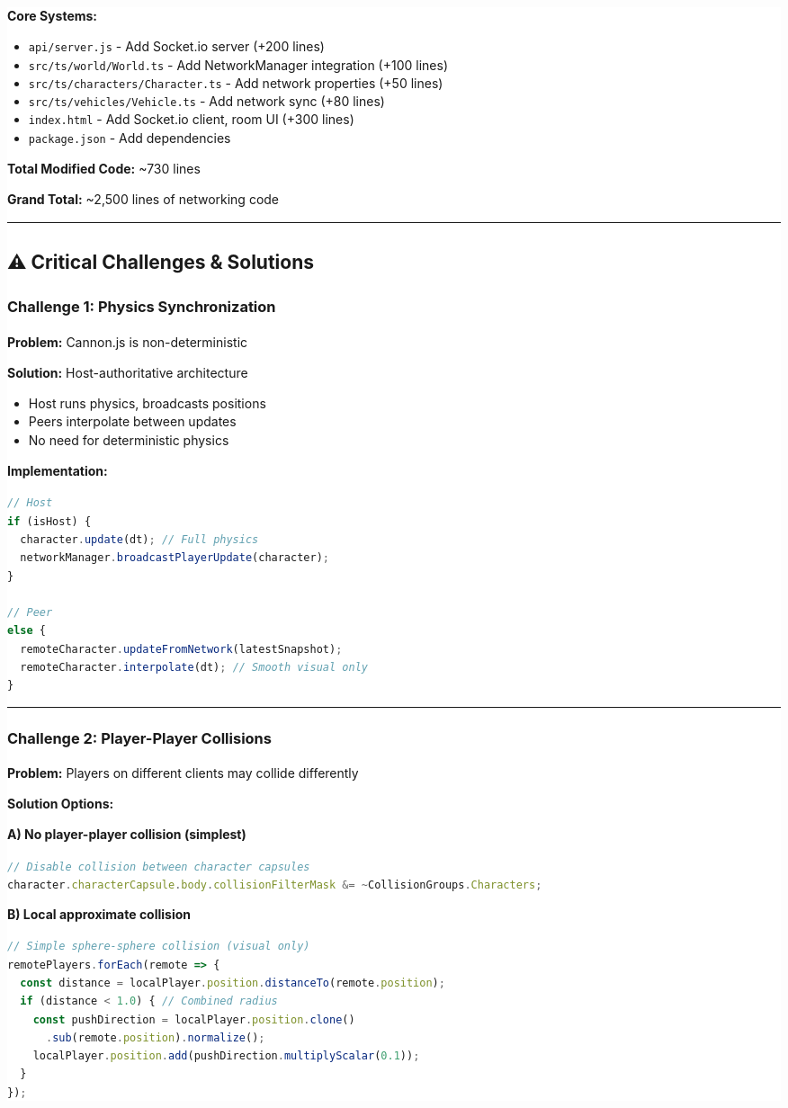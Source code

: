 **Core Systems:**
- `api/server.js` - Add Socket.io server (+200 lines)
- `src/ts/world/World.ts` - Add NetworkManager integration (+100 lines)
- `src/ts/characters/Character.ts` - Add network properties (+50 lines)
- `src/ts/vehicles/Vehicle.ts` - Add network sync (+80 lines)
- `index.html` - Add Socket.io client, room UI (+300 lines)
- `package.json` - Add dependencies

**Total Modified Code:** ~730 lines

**Grand Total:** ~2,500 lines of networking code

---

## ⚠️ Critical Challenges & Solutions

### Challenge 1: Physics Synchronization

**Problem:** Cannon.js is non-deterministic

**Solution:** Host-authoritative architecture
- Host runs physics, broadcasts positions
- Peers interpolate between updates
- No need for deterministic physics

**Implementation:**
```typescript
// Host
if (isHost) {
  character.update(dt); // Full physics
  networkManager.broadcastPlayerUpdate(character);
}

// Peer
else {
  remoteCharacter.updateFromNetwork(latestSnapshot);
  remoteCharacter.interpolate(dt); // Smooth visual only
}
```

---

### Challenge 2: Player-Player Collisions

**Problem:** Players on different clients may collide differently

**Solution Options:**

**A) No player-player collision (simplest)**
```typescript
// Disable collision between character capsules
character.characterCapsule.body.collisionFilterMask &= ~CollisionGroups.Characters;
```

**B) Local approximate collision**
```typescript
// Simple sphere-sphere collision (visual only)
remotePlayers.forEach(remote => {
  const distance = localPlayer.position.distanceTo(remote.position);
  if (distance < 1.0) { // Combined radius
    const pushDirection = localPlayer.position.clone()
      .sub(remote.position).normalize();
    localPlayer.position.add(pushDirection.multiplyScalar(0.1));
  }
});
```
